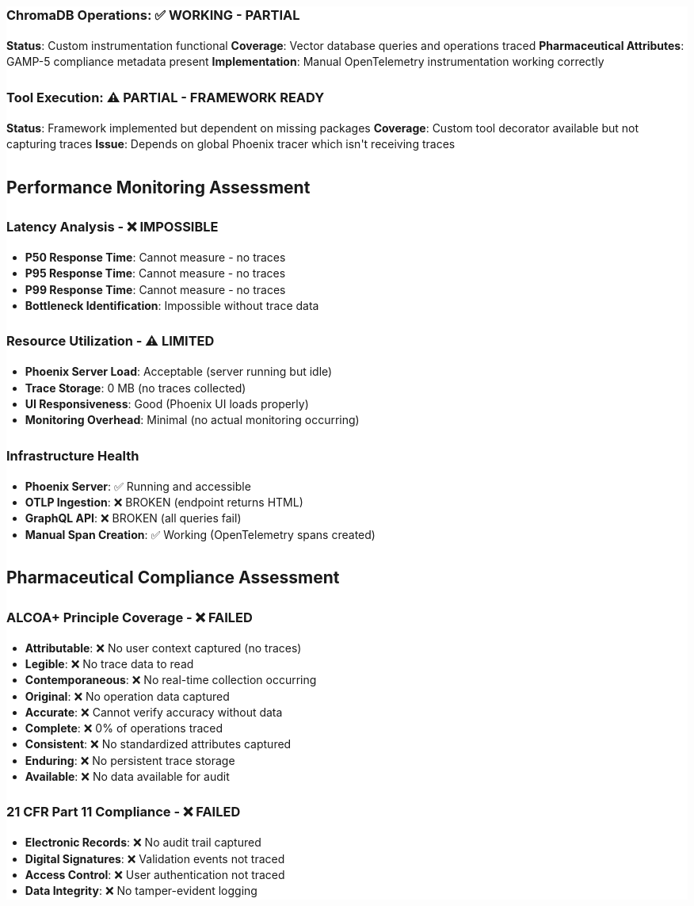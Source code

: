 ### ChromaDB Operations: ✅ WORKING - PARTIAL
**Status**: Custom instrumentation functional
**Coverage**: Vector database queries and operations traced
**Pharmaceutical Attributes**: GAMP-5 compliance metadata present
**Implementation**: Manual OpenTelemetry instrumentation working correctly

### Tool Execution: ⚠️ PARTIAL - FRAMEWORK READY
**Status**: Framework implemented but dependent on missing packages
**Coverage**: Custom tool decorator available but not capturing traces
**Issue**: Depends on global Phoenix tracer which isn't receiving traces

## Performance Monitoring Assessment

### Latency Analysis - ❌ IMPOSSIBLE
- **P50 Response Time**: Cannot measure - no traces
- **P95 Response Time**: Cannot measure - no traces  
- **P99 Response Time**: Cannot measure - no traces
- **Bottleneck Identification**: Impossible without trace data

### Resource Utilization - ⚠️ LIMITED
- **Phoenix Server Load**: Acceptable (server running but idle)
- **Trace Storage**: 0 MB (no traces collected)
- **UI Responsiveness**: Good (Phoenix UI loads properly)
- **Monitoring Overhead**: Minimal (no actual monitoring occurring)

### Infrastructure Health
- **Phoenix Server**: ✅ Running and accessible
- **OTLP Ingestion**: ❌ BROKEN (endpoint returns HTML)
- **GraphQL API**: ❌ BROKEN (all queries fail)
- **Manual Span Creation**: ✅ Working (OpenTelemetry spans created)

## Pharmaceutical Compliance Assessment

### ALCOA+ Principle Coverage - ❌ FAILED
- **Attributable**: ❌ No user context captured (no traces)
- **Legible**: ❌ No trace data to read  
- **Contemporaneous**: ❌ No real-time collection occurring
- **Original**: ❌ No operation data captured
- **Accurate**: ❌ Cannot verify accuracy without data
- **Complete**: ❌ 0% of operations traced
- **Consistent**: ❌ No standardized attributes captured
- **Enduring**: ❌ No persistent trace storage
- **Available**: ❌ No data available for audit

### 21 CFR Part 11 Compliance - ❌ FAILED
- **Electronic Records**: ❌ No audit trail captured
- **Digital Signatures**: ❌ Validation events not traced
- **Access Control**: ❌ User authentication not traced  
- **Data Integrity**: ❌ No tamper-evident logging
